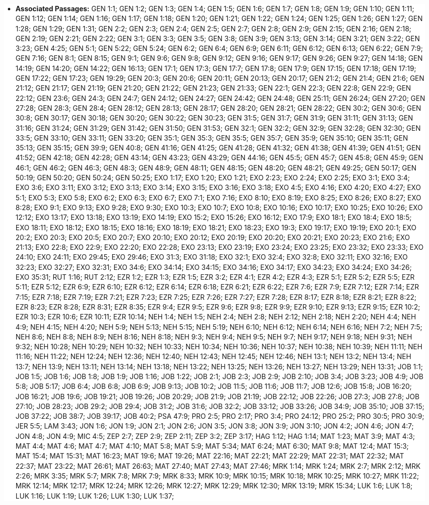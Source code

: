 * **Associated Passages:** GEN 1:1; GEN 1:2; GEN 1:3; GEN 1:4; GEN 1:5; GEN 1:6; GEN 1:7; GEN 1:8; GEN 1:9; GEN 1:10; GEN 1:11; GEN 1:12; GEN 1:14; GEN 1:16; GEN 1:17; GEN 1:18; GEN 1:20; GEN 1:21; GEN 1:22; GEN 1:24; GEN 1:25; GEN 1:26; GEN 1:27; GEN 1:28; GEN 1:29; GEN 1:31; GEN 2:2; GEN 2:3; GEN 2:4; GEN 2:5; GEN 2:7; GEN 2:8; GEN 2:9; GEN 2:15; GEN 2:16; GEN 2:18; GEN 2:19; GEN 2:21; GEN 2:22; GEN 3:1; GEN 3:3; GEN 3:5; GEN 3:8; GEN 3:9; GEN 3:13; GEN 3:14; GEN 3:21; GEN 3:22; GEN 3:23; GEN 4:25; GEN 5:1; GEN 5:22; GEN 5:24; GEN 6:2; GEN 6:4; GEN 6:9; GEN 6:11; GEN 6:12; GEN 6:13; GEN 6:22; GEN 7:9; GEN 7:16; GEN 8:1; GEN 8:15; GEN 9:1; GEN 9:6; GEN 9:8; GEN 9:12; GEN 9:16; GEN 9:17; GEN 9:26; GEN 9:27; GEN 14:18; GEN 14:19; GEN 14:20; GEN 14:22; GEN 16:13; GEN 17:1; GEN 17:3; GEN 17:7; GEN 17:8; GEN 17:9; GEN 17:15; GEN 17:18; GEN 17:19; GEN 17:22; GEN 17:23; GEN 19:29; GEN 20:3; GEN 20:6; GEN 20:11; GEN 20:13; GEN 20:17; GEN 21:2; GEN 21:4; GEN 21:6; GEN 21:12; GEN 21:17; GEN 21:19; GEN 21:20; GEN 21:22; GEN 21:23; GEN 21:33; GEN 22:1; GEN 22:3; GEN 22:8; GEN 22:9; GEN 22:12; GEN 23:6; GEN 24:3; GEN 24:7; GEN 24:12; GEN 24:27; GEN 24:42; GEN 24:48; GEN 25:11; GEN 26:24; GEN 27:20; GEN 27:28; GEN 28:3; GEN 28:4; GEN 28:12; GEN 28:13; GEN 28:17; GEN 28:20; GEN 28:21; GEN 28:22; GEN 30:2; GEN 30:6; GEN 30:8; GEN 30:17; GEN 30:18; GEN 30:20; GEN 30:22; GEN 30:23; GEN 31:5; GEN 31:7; GEN 31:9; GEN 31:11; GEN 31:13; GEN 31:16; GEN 31:24; GEN 31:29; GEN 31:42; GEN 31:50; GEN 31:53; GEN 32:1; GEN 32:2; GEN 32:9; GEN 32:28; GEN 32:30; GEN 33:5; GEN 33:10; GEN 33:11; GEN 33:20; GEN 35:1; GEN 35:3; GEN 35:5; GEN 35:7; GEN 35:9; GEN 35:10; GEN 35:11; GEN 35:13; GEN 35:15; GEN 39:9; GEN 40:8; GEN 41:16; GEN 41:25; GEN 41:28; GEN 41:32; GEN 41:38; GEN 41:39; GEN 41:51; GEN 41:52; GEN 42:18; GEN 42:28; GEN 43:14; GEN 43:23; GEN 43:29; GEN 44:16; GEN 45:5; GEN 45:7; GEN 45:8; GEN 45:9; GEN 46:1; GEN 46:2; GEN 46:3; GEN 48:3; GEN 48:9; GEN 48:11; GEN 48:15; GEN 48:20; GEN 48:21; GEN 49:25; GEN 50:17; GEN 50:19; GEN 50:20; GEN 50:24; GEN 50:25; EXO 1:17; EXO 1:20; EXO 1:21; EXO 2:23; EXO 2:24; EXO 2:25; EXO 3:1; EXO 3:4; EXO 3:6; EXO 3:11; EXO 3:12; EXO 3:13; EXO 3:14; EXO 3:15; EXO 3:16; EXO 3:18; EXO 4:5; EXO 4:16; EXO 4:20; EXO 4:27; EXO 5:1; EXO 5:3; EXO 5:8; EXO 6:2; EXO 6:3; EXO 6:7; EXO 7:1; EXO 7:16; EXO 8:10; EXO 8:19; EXO 8:25; EXO 8:26; EXO 8:27; EXO 8:28; EXO 9:1; EXO 9:13; EXO 9:28; EXO 9:30; EXO 10:3; EXO 10:7; EXO 10:8; EXO 10:16; EXO 10:17; EXO 10:25; EXO 10:26; EXO 12:12; EXO 13:17; EXO 13:18; EXO 13:19; EXO 14:19; EXO 15:2; EXO 15:26; EXO 16:12; EXO 17:9; EXO 18:1; EXO 18:4; EXO 18:5; EXO 18:11; EXO 18:12; EXO 18:15; EXO 18:16; EXO 18:19; EXO 18:21; EXO 18:23; EXO 19:3; EXO 19:17; EXO 19:19; EXO 20:1; EXO 20:2; EXO 20:3; EXO 20:5; EXO 20:7; EXO 20:10; EXO 20:12; EXO 20:19; EXO 20:20; EXO 20:21; EXO 20:23; EXO 21:6; EXO 21:13; EXO 22:8; EXO 22:9; EXO 22:20; EXO 22:28; EXO 23:13; EXO 23:19; EXO 23:24; EXO 23:25; EXO 23:32; EXO 23:33; EXO 24:10; EXO 24:11; EXO 29:45; EXO 29:46; EXO 31:3; EXO 31:18; EXO 32:1; EXO 32:4; EXO 32:8; EXO 32:11; EXO 32:16; EXO 32:23; EXO 32:27; EXO 32:31; EXO 34:6; EXO 34:14; EXO 34:15; EXO 34:16; EXO 34:17; EXO 34:23; EXO 34:24; EXO 34:26; EXO 35:31; RUT 1:16; RUT 2:12; EZR 1:2; EZR 1:3; EZR 1:5; EZR 3:2; EZR 4:1; EZR 4:2; EZR 4:3; EZR 5:1; EZR 5:2; EZR 5:5; EZR 5:11; EZR 5:12; EZR 6:9; EZR 6:10; EZR 6:12; EZR 6:14; EZR 6:18; EZR 6:21; EZR 6:22; EZR 7:6; EZR 7:9; EZR 7:12; EZR 7:14; EZR 7:15; EZR 7:18; EZR 7:19; EZR 7:21; EZR 7:23; EZR 7:25; EZR 7:26; EZR 7:27; EZR 7:28; EZR 8:17; EZR 8:18; EZR 8:21; EZR 8:22; EZR 8:23; EZR 8:28; EZR 8:31; EZR 8:35; EZR 9:4; EZR 9:5; EZR 9:6; EZR 9:8; EZR 9:9; EZR 9:10; EZR 9:13; EZR 9:15; EZR 10:2; EZR 10:3; EZR 10:6; EZR 10:11; EZR 10:14; NEH 1:4; NEH 1:5; NEH 2:4; NEH 2:8; NEH 2:12; NEH 2:18; NEH 2:20; NEH 4:4; NEH 4:9; NEH 4:15; NEH 4:20; NEH 5:9; NEH 5:13; NEH 5:15; NEH 5:19; NEH 6:10; NEH 6:12; NEH 6:14; NEH 6:16; NEH 7:2; NEH 7:5; NEH 8:6; NEH 8:8; NEH 8:9; NEH 8:16; NEH 8:18; NEH 9:3; NEH 9:4; NEH 9:5; NEH 9:7; NEH 9:17; NEH 9:18; NEH 9:31; NEH 9:32; NEH 10:28; NEH 10:29; NEH 10:32; NEH 10:33; NEH 10:34; NEH 10:36; NEH 10:37; NEH 10:38; NEH 10:39; NEH 11:11; NEH 11:16; NEH 11:22; NEH 12:24; NEH 12:36; NEH 12:40; NEH 12:43; NEH 12:45; NEH 12:46; NEH 13:1; NEH 13:2; NEH 13:4; NEH 13:7; NEH 13:9; NEH 13:11; NEH 13:14; NEH 13:18; NEH 13:22; NEH 13:25; NEH 13:26; NEH 13:27; NEH 13:29; NEH 13:31; JOB 1:1; JOB 1:5; JOB 1:6; JOB 1:8; JOB 1:9; JOB 1:16; JOB 1:22; JOB 2:1; JOB 2:3; JOB 2:9; JOB 2:10; JOB 3:4; JOB 3:23; JOB 4:9; JOB 5:8; JOB 5:17; JOB 6:4; JOB 6:8; JOB 6:9; JOB 9:13; JOB 10:2; JOB 11:5; JOB 11:6; JOB 11:7; JOB 12:6; JOB 15:8; JOB 16:20; JOB 16:21; JOB 19:6; JOB 19:21; JOB 19:26; JOB 20:29; JOB 21:9; JOB 21:19; JOB 22:12; JOB 22:26; JOB 27:3; JOB 27:8; JOB 27:10; JOB 28:23; JOB 29:2; JOB 29:4; JOB 31:2; JOB 31:6; JOB 32:2; JOB 33:12; JOB 33:26; JOB 34:9; JOB 35:10; JOB 37:15; JOB 37:22; JOB 38:7; JOB 39:17; JOB 40:2; PSA 47:9; PRO 2:5; PRO 2:17; PRO 3:4; PRO 24:12; PRO 25:2; PRO 30:5; PRO 30:9; JER 5:5; LAM 3:43; JON 1:6; JON 1:9; JON 2:1; JON 2:6; JON 3:5; JON 3:8; JON 3:9; JON 3:10; JON 4:2; JON 4:6; JON 4:7; JON 4:8; JON 4:9; MIC 4:5; ZEP 2:7; ZEP 2:9; ZEP 2:11; ZEP 3:2; ZEP 3:17; HAG 1:12; HAG 1:14; MAT 1:23; MAT 3:9; MAT 4:3; MAT 4:4; MAT 4:6; MAT 4:7; MAT 4:10; MAT 5:8; MAT 5:9; MAT 5:34; MAT 6:24; MAT 6:30; MAT 9:8; MAT 12:4; MAT 15:3; MAT 15:4; MAT 15:31; MAT 16:23; MAT 19:6; MAT 19:26; MAT 22:16; MAT 22:21; MAT 22:29; MAT 22:31; MAT 22:32; MAT 22:37; MAT 23:22; MAT 26:61; MAT 26:63; MAT 27:40; MAT 27:43; MAT 27:46; MRK 1:14; MRK 1:24; MRK 2:7; MRK 2:12; MRK 2:26; MRK 3:35; MRK 5:7; MRK 7:8; MRK 7:9; MRK 8:33; MRK 10:9; MRK 10:15; MRK 10:18; MRK 10:25; MRK 10:27; MRK 11:22; MRK 12:14; MRK 12:17; MRK 12:24; MRK 12:26; MRK 12:27; MRK 12:29; MRK 12:30; MRK 13:19; MRK 15:34; LUK 1:6; LUK 1:8; LUK 1:16; LUK 1:19; LUK 1:26; LUK 1:30; LUK 1:37;